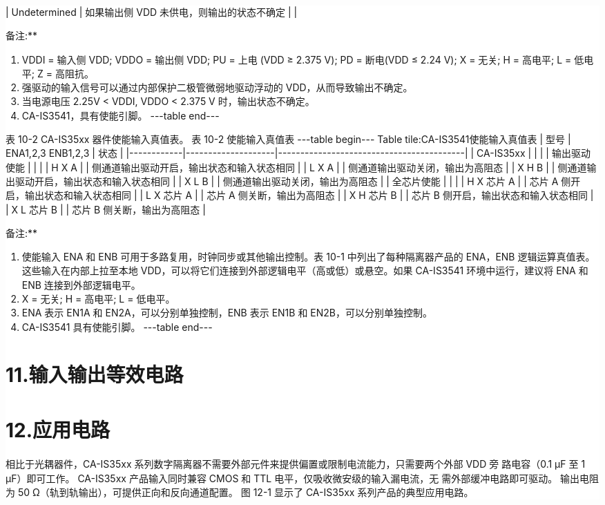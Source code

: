 | Undetermined           | 如果输出侧 VDD 未供电，则输出的状态不确定      |                    |

备注:**
1. VDDI = 输入侧 VDD; VDDO = 输出侧 VDD; PU = 上电 (VDD ≥ 2.375 V); PD = 断电(VDD ≤ 2.24 V); X = 无关; H = 高电平; L = 低电平; Z = 高阻抗。
2. 强驱动的输入信号可以通过内部保护二极管微弱地驱动浮动的 VDD，从而导致输出不确定。
3. 当电源电压 2.25V < VDDI, VDDO < 2.375 V 时，输出状态不确定。
4. CA-IS3541，具有使能引脚。
---table end---


表 10-2 CA-IS35xx 器件使能输入真值表。
表 10-2 使能输入真值表
---table begin---
Table tile:CA-IS3541使能输入真值表
| 型号       | ENA1,2,3  ENB1,2,3 | 状态                                      |
|------------|--------------------|------------------------------------------|
| CA-IS35xx  |                    |                                          |
| 输出驱动使能  |                    |                                          |
| H X A      |                    | 侧通道输出驱动开启，输出状态和输入状态相同  |
| L X A      |                    | 侧通道输出驱动关闭，输出为高阻态           |
| X H B      |                    | 侧通道输出驱动开启，输出状态和输入状态相同  |
| X L B      |                    | 侧通道输出驱动关闭，输出为高阻态           |
| 全芯片使能   |                    |                                          |
| H X 芯片 A  |                    | 芯片 A 侧开启，输出状态和输入状态相同     |
| L X 芯片 A  |                    | 芯片 A 侧关断，输出为高阻态              |
| X H 芯片 B  |                    | 芯片 B 侧开启，输出状态和输入状态相同     |
| X L 芯片 B  |                    | 芯片 B 侧关断，输出为高阻态              |

备注:**
1. 使能输入 ENA 和 ENB 可用于多路复用，时钟同步或其他输出控制。表 10-1 中列出了每种隔离器产品的 ENA，ENB 逻辑运算真值表。这些输入在内部上拉至本地 VDD，可以将它们连接到外部逻辑电平（高或低）或悬空。如果 CA-IS3541 环境中运行，建议将 ENA 和 ENB 连接到外部逻辑电平。
2. X = 无关; H = 高电平; L = 低电平。
3. ENA 表示 EN1A 和 EN2A，可以分别单独控制，ENB 表示 EN1B 和 EN2B，可以分别单独控制。
4. CA-IS3541 具有使能引脚。
---table end---



# 11.输入输出等效电路


# 12.应用电路
相比于光耦器件，CA-IS35xx 系列数字隔离器不需要外部元件来提供偏置或限制电流能力，只需要两个外部 VDD 旁
路电容（0.1 μF 至 1 μF）即可工作。 CA-IS35xx 产品输入同时兼容 CMOS 和 TTL 电平，仅吸收微安级的输入漏电流，无
需外部缓冲电路即可驱动。 输出电阻为 50 Ω（轨到轨输出），可提供正向和反向通道配置。 图 12-1 显示了 CA-IS35xx 
系列产品的典型应用电路。
